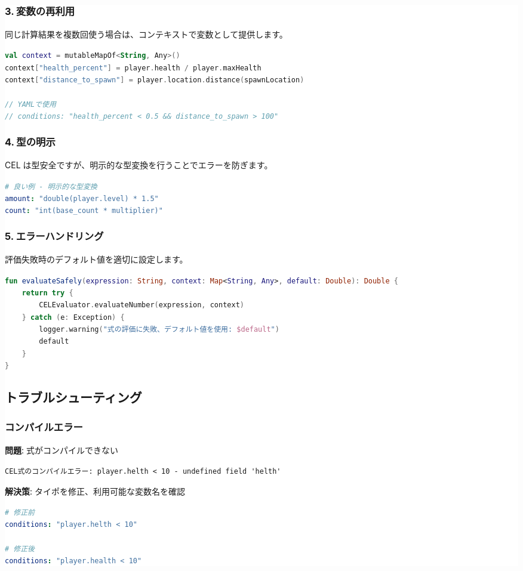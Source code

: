 ### 3. 変数の再利用

同じ計算結果を複数回使う場合は、コンテキストで変数として提供します。

```kotlin
val context = mutableMapOf<String, Any>()
context["health_percent"] = player.health / player.maxHealth
context["distance_to_spawn"] = player.location.distance(spawnLocation)

// YAMLで使用
// conditions: "health_percent < 0.5 && distance_to_spawn > 100"
```

### 4. 型の明示

CEL は型安全ですが、明示的な型変換を行うことでエラーを防ぎます。

```yaml
# 良い例 - 明示的な型変換
amount: "double(player.level) * 1.5"
count: "int(base_count * multiplier)"
```

### 5. エラーハンドリング

評価失敗時のデフォルト値を適切に設定します。

```kotlin
fun evaluateSafely(expression: String, context: Map<String, Any>, default: Double): Double {
    return try {
        CELEvaluator.evaluateNumber(expression, context)
    } catch (e: Exception) {
        logger.warning("式の評価に失敗、デフォルト値を使用: $default")
        default
    }
}
```

## トラブルシューティング

### コンパイルエラー

**問題**: 式がコンパイルできない

```
CEL式のコンパイルエラー: player.helth < 10 - undefined field 'helth'
```

**解決策**: タイポを修正、利用可能な変数名を確認

```yaml
# 修正前
conditions: "player.helth < 10"

# 修正後
conditions: "player.health < 10"
```
